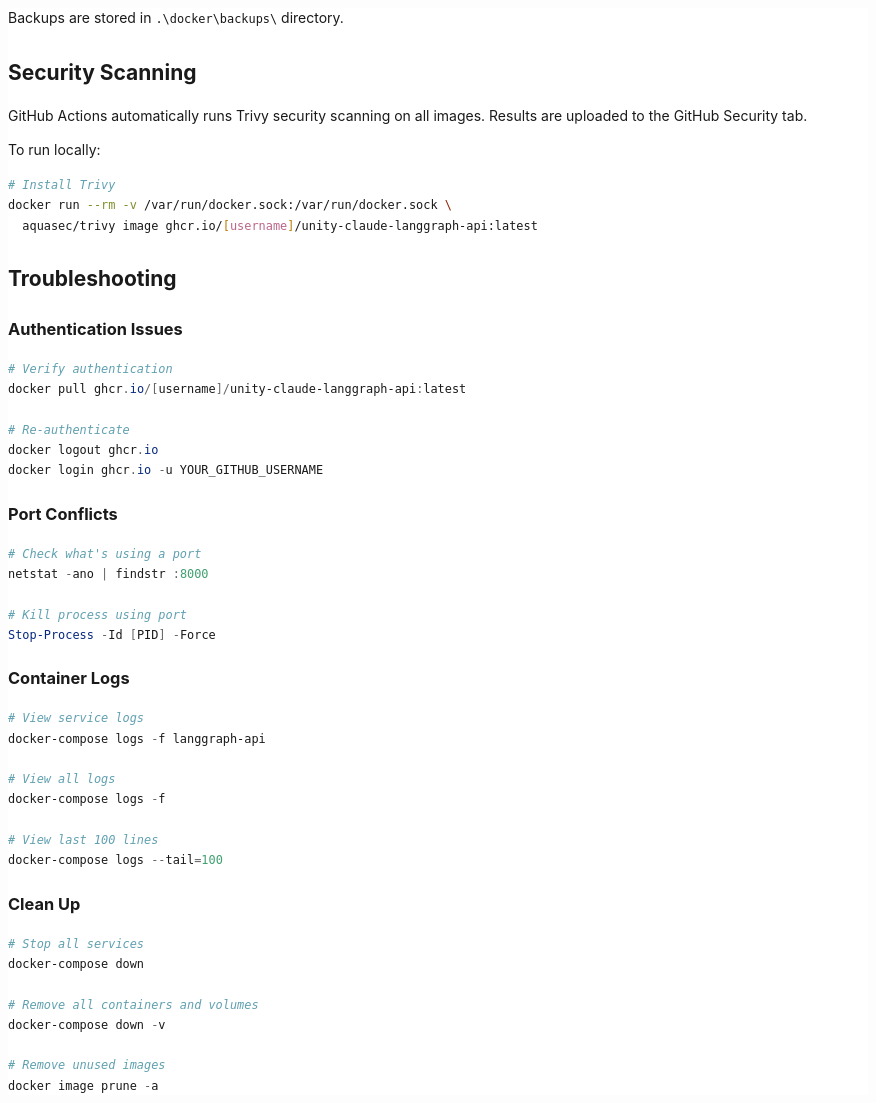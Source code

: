 Backups are stored in `.\docker\backups\` directory.

## Security Scanning

GitHub Actions automatically runs Trivy security scanning on all images. Results are uploaded to the GitHub Security tab.

To run locally:

```bash
# Install Trivy
docker run --rm -v /var/run/docker.sock:/var/run/docker.sock \
  aquasec/trivy image ghcr.io/[username]/unity-claude-langgraph-api:latest
```

## Troubleshooting

### Authentication Issues

```powershell
# Verify authentication
docker pull ghcr.io/[username]/unity-claude-langgraph-api:latest

# Re-authenticate
docker logout ghcr.io
docker login ghcr.io -u YOUR_GITHUB_USERNAME
```

### Port Conflicts

```powershell
# Check what's using a port
netstat -ano | findstr :8000

# Kill process using port
Stop-Process -Id [PID] -Force
```

### Container Logs

```powershell
# View service logs
docker-compose logs -f langgraph-api

# View all logs
docker-compose logs -f

# View last 100 lines
docker-compose logs --tail=100
```

### Clean Up

```powershell
# Stop all services
docker-compose down

# Remove all containers and volumes
docker-compose down -v

# Remove unused images
docker image prune -a
```
